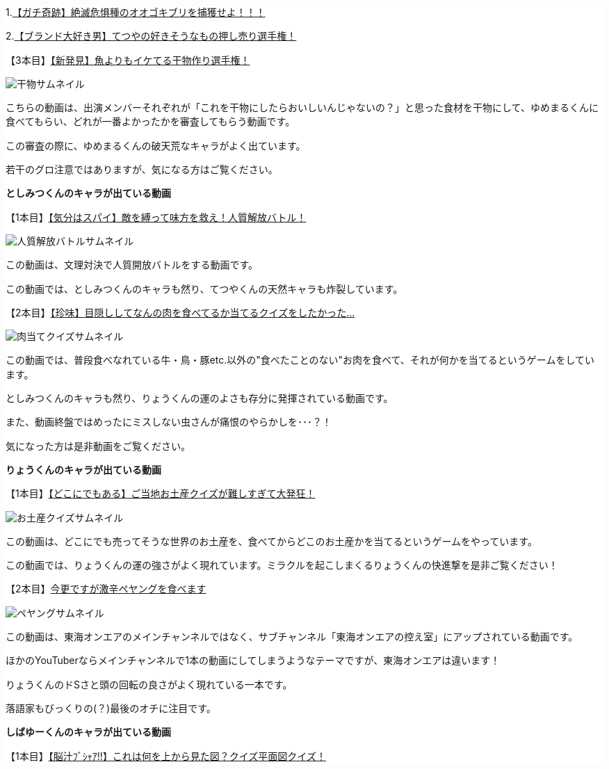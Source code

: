 1.[【ガチ奇跡】絶滅危惧種のオオゴキブリを捕獲せよ！！！](https://www.youtube.com/watch?v=H1-4kM3n-Fg&t=1s)
  
2.[【ブランド大好き男】てつやの好きそうなもの押し売り選手権！](https://www.youtube.com/watch?v=-1NvzQlsxpg)
  
【3本目】[【新発見】魚よりもイケてる干物作り選手権！](https://www.youtube.com/watch?v=gR1tQv-yFes)
  
![干物サムネイル](https://github.com/MAIKOKAWATA/favorite_YouTubers/blob/master/img/toukai_himono.jpg)
  
こちらの動画は、出演メンバーそれぞれが「これを干物にしたらおいしいんじゃないの？」と思った食材を干物にして、ゆめまるくんに食べてもらい、どれが一番よかったかを審査してもらう動画です。
  
この審査の際に、ゆめまるくんの破天荒なキャラがよく出ています。
  
若干のグロ注意ではありますが、気になる方はご覧ください。
    
**としみつくんのキャラが出ている動画**
  
【1本目】[【気分はスパイ】敵を縛って味方を救え！人質解放バトル！](https://www.youtube.com/watch?v=lz_fko9-KII)
  
![人質解放バトルサムネイル](https://github.com/MAIKOKAWATA/favorite_YouTubers/blob/master/img/toukai_kousoku.jpg)
  
この動画は、文理対決で人質開放バトルをする動画です。
  
この動画では、としみつくんのキャラも然り、てつやくんの天然キャラも炸裂しています。
  
【2本目】[【珍味】目隠ししてなんの肉を食べてるか当てるクイズをしたかった…](https://www.youtube.com/watch?v=JUGwiTCZhyQ)
  
![肉当てクイズサムネイル](https://github.com/MAIKOKAWATA/favorite_YouTubers/blob/master/img/toukai_onikuate.jpg)
  
この動画では、普段食べなれている牛・鳥・豚etc.以外の"食べたことのない"お肉を食べて、それが何かを当てるというゲームをしています。
  
としみつくんのキャラも然り、りょうくんの運のよさも存分に発揮されている動画です。
  
また、動画終盤ではめったにミスしない虫さんが痛恨のやらかしを･･･？！
  
気になった方は是非動画をご覧ください。
  
**りょうくんのキャラが出ている動画**
  
【1本目】[【どこにでもある】ご当地お土産クイズが難しすぎて大発狂！](https://www.youtube.com/watch?v=g_yJhfCZHaE)
  
![お土産クイズサムネイル](https://github.com/MAIKOKAWATA/favorite_YouTubers/blob/master/img/toukai_sekainoomiyage.jpg)
  
この動画は、どこにでも売ってそうな世界のお土産を、食べてからどこのお土産かを当てるというゲームをやっています。
  
この動画では、りょうくんの運の強さがよく現れています。ミラクルを起こしまくるりょうくんの快進撃を是非ご覧ください！

【2本目】[今更ですが激辛ペヤングを食べます](https://www.youtube.com/watch?v=bhPtARlVwJ8)
  
![ペヤングサムネイル](https://github.com/MAIKOKAWATA/favorite_YouTubers/blob/master/img/toukai_sub_imasarapeyangu.jpg)
  
この動画は、東海オンエアのメインチャンネルではなく、サブチャンネル「東海オンエアの控え室」にアップされている動画です。
  
ほかのYouTuberならメインチャンネルで1本の動画にしてしまうようなテーマですが、東海オンエアは違います！
  
りょうくんのドSさと頭の回転の良さがよく現れている一本です。
  
落語家もびっくりの(？)最後のオチに注目です。
  
**しばゆーくんのキャラが出ている動画**
  
【1本目】[【脳汁ﾌﾞｼｬｱ!!】これは何を上から見た図？クイズ平面図クイズ！](https://www.youtube.com/watch?v=HPBfgxAkfvs)
  
